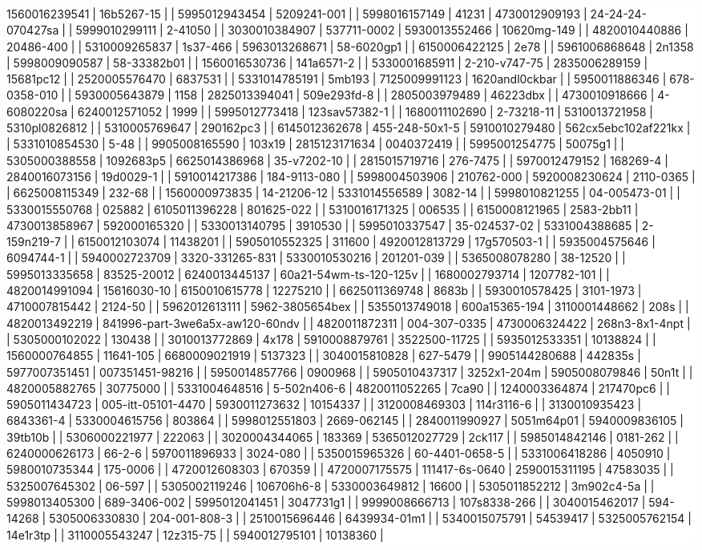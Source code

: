1560016239541 | 16b5267-15 |  | 5995012943454 | 5209241-001 |  | 5998016157149 | 41231 | 
4730012909193 | 24-24-24-070427sa |  | 5999010299111 | 2-41050 |  | 3030010384907 | 537711-0002 | 
5930013552466 | 10620mg-149 |  | 4820010440886 | 20486-400 |  | 5310009265837 | 1s37-466 | 
5963013268671 | 58-6020gp1 |  | 6150006422125 | 2e78 |  | 5961006868648 | 2n1358 | 
5998009090587 | 58-33382b01 |  | 1560016530736 | 141a6571-2 |  | 5330001685911 | 2-210-v747-75 | 
2835006289159 | 15681pc12 |  | 2520005576470 | 6837531 |  | 5331014785191 | 5mb193 | 
7125009991123 | 1620andl0ckbar |  | 5950011886346 | 678-0358-010 |  | 5930005643879 | 1158 | 
2825013394041 | 509e293fd-8 |  | 2805003979489 | 46223dbx |  | 4730010918666 | 4-6080220sa | 
6240012571052 | 1999 |  | 5995012773418 | 123sav57382-1 |  | 1680011102690 | 2-73218-11 | 
5310013721958 | 5310pl0826812 |  | 5310005769647 | 290162pc3 |  | 6145012362678 | 455-248-50x1-5 | 
5910010279480 | 562cx5ebc102af221kx |  | 5331010854530 | 5-48 |  | 9905008165590 | 103x19 | 
2815123171634 | 0040372419 |  | 5995001254775 | 50075g1 |  | 5305000388558 | 1092683p5 | 
6625014386968 | 35-v7202-10 |  | 2815015719716 | 276-7475 |  | 5970012479152 | 168269-4 | 
2840016073156 | 19d0029-1 |  | 5910014217386 | 184-9113-080 |  | 5998004503906 | 210762-000 | 
5920008230624 | 2110-0365 |  | 6625008115349 | 232-68 |  | 1560000973835 | 14-21206-12 | 
5331014556589 | 3082-14 |  | 5998010821255 | 04-005473-01 |  | 5330015550768 | 025882 | 
6105011396228 | 801625-022 |  | 5310016171325 | 006535 |  | 6150008121965 | 2583-2bb11 | 
4730013858967 | 592000165320 |  | 5330013140795 | 3910530 |  | 5995010337547 | 35-024537-02 | 
5331004388685 | 2-159n219-7 |  | 6150012103074 | 11438201 |  | 5905010552325 | 311600 | 
4920012813729 | 17g570503-1 |  | 5935004575646 | 6094744-1 |  | 5940002723709 | 3320-331265-831 | 
5330010530216 | 201201-039 |  | 5365008078280 | 38-12520 |  | 5995013335658 | 83525-20012 | 
6240013445137 | 60a21-54wm-ts-120-125v |  | 1680002793714 | 1207782-101 |  | 4820014991094 | 15616030-10 | 
6150010615778 | 12275210 |  | 6625011369748 | 8683b |  | 5930010578425 | 3101-1973 | 
4710007815442 | 2124-50 |  | 5962012613111 | 5962-3805654bex |  | 5355013749018 | 600a15365-194 | 
3110001448662 | 208s |  | 4820013492219 | 841996-part-3we6a5x-aw120-60ndv |  | 4820011872311 | 004-307-0335 | 
4730006324422 | 268n3-8x1-4npt |  | 5305000102022 | 130438 |  | 3010013772869 | 4x178 | 
5910008879761 | 3522500-11725 |  | 5935012533351 | 10138824 |  | 1560000764855 | 11641-105 | 
6680009021919 | 5137323 |  | 3040015810828 | 627-5479 |  | 9905144280688 | 442835s | 
5977007351451 | 007351451-98216 |  | 5950014857766 | 0900968 |  | 5905010437317 | 3252x1-204m | 
5905008079846 | 50n1t |  | 4820005882765 | 30775000 |  | 5331004648516 | 5-502n406-6 | 
4820011052265 | 7ca90 |  | 1240003364874 | 217470pc6 |  | 5905011434723 | 005-itt-05101-4470 | 
5930011273632 | 10154337 |  | 3120008469303 | 114r3116-6 |  | 3130010935423 | 6843361-4 | 
5330004615756 | 803864 |  | 5998012551803 | 2669-062145 |  | 2840011990927 | 5051m64p01 | 
5940009836105 | 39tb10b |  | 5306000221977 | 222063 |  | 3020004344065 | 183369 | 
5365012027729 | 2ck117 |  | 5985014842146 | 0181-262 |  | 6240000626173 | 66-2-6 | 
5970011896933 | 3024-080 |  | 5350015965326 | 60-4401-0658-5 |  | 5331006418286 | 4050910 | 
5980010735344 | 175-0006 |  | 4720012608303 | 670359 |  | 4720007175575 | 111417-6s-0640 | 
2590015311195 | 47583035 |  | 5325007645302 | 06-597 |  | 5305002119246 | 106706h6-8 | 
5330003649812 | 16600 |  | 5305011852212 | 3m902c4-5a |  | 5998013405300 | 689-3406-002 | 
5995012041451 | 3047731g1 |  | 9999008666713 | 107s8338-266 |  | 3040015462017 | 594-14268 | 
5305006330830 | 204-001-808-3 |  | 2510015696446 | 6439934-01m1 |  | 5340015075791 | 54539417 | 
5325005762154 | 14e1r3tp |  | 3110005543247 | 12z315-75 |  | 5940012795101 | 10138360 | 
